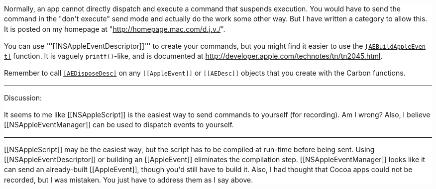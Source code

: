 Normally, an app cannot directly dispatch and execute a command that suspends execution. You would have to send the command in the "don't execute" send mode and actually do the work some other way. But I have written a category to allow this. It is posted on my homepage at "http://homepage.mac.com/d.j.v./".

You can use '''[[NSAppleEventDescriptor]]''' to create your commands, but you might find it easier to use  the <code>[[AEBuildAppleEvent]]()</code> function. It is vaguely <code>printf()</code>-like, and is documented at http://developer.apple.com/technotes/tn/tn2045.html.

Remember to call <code>[[AEDisposeDesc]]()</code> on any <code>[[AppleEvent]]</code> or <code>[[AEDesc]]</code> objects that you create with the Carbon functions.

----

Discussion:

It seems to me like [[NSAppleScript]] is the easiest way to send commands to yourself (for recording).  Am I wrong?  Also, I believe [[NSAppleEventManager]] can be used to dispatch events to yourself.

----
[[NSAppleScript]] may be the easiest way, but the script has to be compiled at run-time before being sent. Using [[NSAppleEventDescriptor]] or building an [[AppleEvent]] eliminates the compilation step. [[NSAppleEventManager]] looks like it can send an already-built [[AppleEvent]], though you'd still have to build it. Also, I had thought that Cocoa apps could not be recorded, but I was mistaken. You just have to address them as I say above.